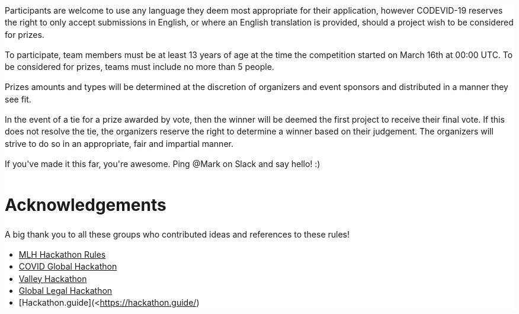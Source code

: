 Participants are welcome to use any language they deem most appropriate for their application, however CODEVID-19 reserves the right to only accept submissions in English, or where an English translation is provided, should a project wish to be considered for prizes.

To participate, team members must be at least 13 years of age at the time the competition started on March 16th at 00:00 UTC. To be considered for prizes, teams must include no more than 5 people.

Prizes amounts and types will be determined at the discretion of organizers and event sponsors and distributed in a manner they see fit.

In the event of a tie for a prize awarded by vote, then the winner will be deemed the first project to receive their final vote. If this does not resolve the tie, the organizers reserve the right to determine a winner based on their judgement. The organizers will strive to do so in an appropriate, fair and impartial manner.

If you've made it this far, you're awesome. Ping @Mark on Slack and say hello! :)

# Acknowledgements

A big thank you to all these groups who contributed ideas and references to these rules!

- [MLH Hackathon Rules](https://github.com/MLH/mlh-hackathon-rules/)
- [COVID Global Hackathon](https://covid-global-hackathon.devpost.com/rules)
- [Valley Hackathon](https://valleyhackathon.com/RulesandCodeofConduct)
- [Global Legal Hackathon](https://hosthelp.globallegalhackathon.com/category/17-schedule-and-rules)
- [Hackathon.guide](<https://hackathon.guide/)
